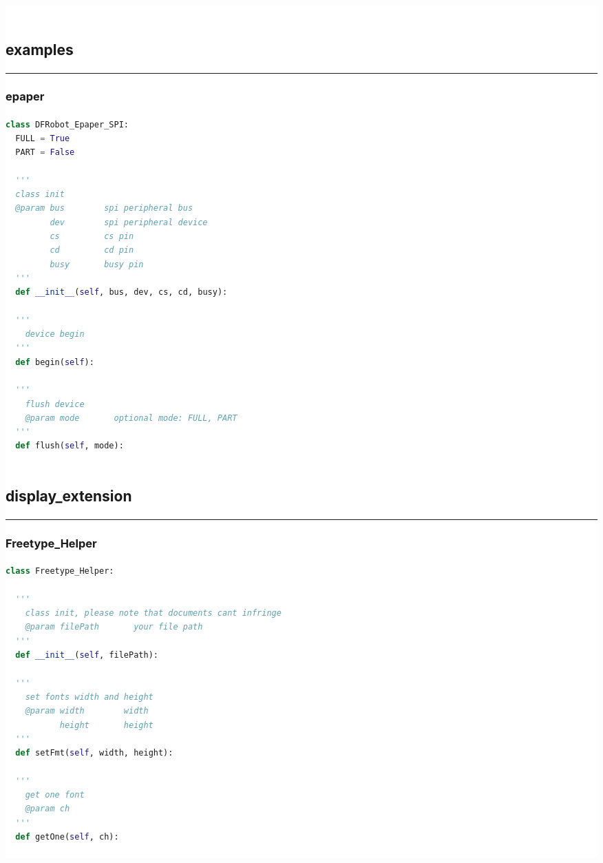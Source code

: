 ```py
  
```

## examples
-----------------------------------------------
### epaper
```py
class DFRobot_Epaper_SPI:
  FULL = True
  PART = False

  '''
  class init
  @param bus        spi peripheral bus
         dev        spi peripheral device
         cs         cs pin
         cd         cd pin
         busy       busy pin
  '''
  def __init__(self, bus, dev, cs, cd, busy):
  
  '''
    device begin
  '''
  def begin(self):
  
  '''
    flush device
    @param mode       optional mode: FULL, PART
  '''
  def flush(self, mode):
  
```

## display_extension
------------------------------------------------
### Freetype_Helper

```py
class Freetype_Helper:

  '''
    class init, please note that documents cant infringe
    @param filePath       your file path
  '''
  def __init__(self, filePath):
  
  '''
    set fonts width and height
    @param width        width
           height       height
  '''
  def setFmt(self, width, height):
  
  '''
    get one font
    @param ch       
  '''
  def getOne(self, ch):
  
```
